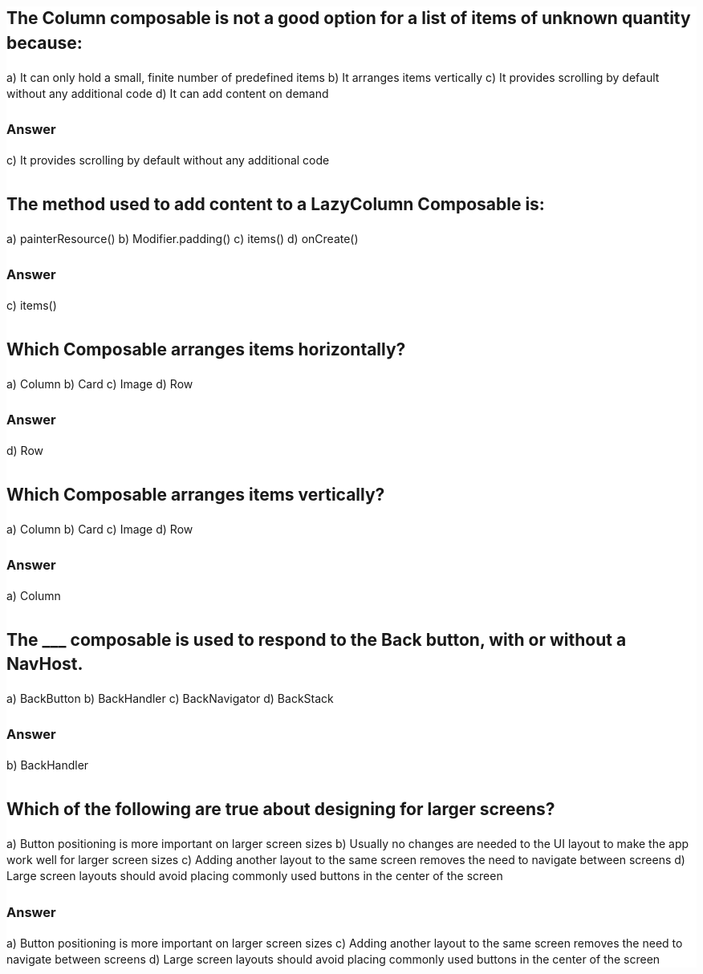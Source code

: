 ## The Column composable is not a good option for a list of items of unknown quantity because:
 a) It can only hold a small, finite number of predefined items
 b) It arranges items vertically
 c) It provides scrolling by default without any additional code
 d) It can add content on demand
### Answer
 c) It provides scrolling by default without any additional code

## The method used to add content to a LazyColumn Composable is:
 a) painterResource()
 b) Modifier.padding()
 c) items()
 d) onCreate()
### Answer
 c) items()

## Which Composable arranges items horizontally?
 a) Column
 b) Card
 c) Image
 d) Row
### Answer
 d) Row

## Which Composable arranges items vertically?
 a) Column
 b) Card
 c) Image
 d) Row
### Answer
 a) Column

## The ___ composable is used to respond to the Back button, with or without a NavHost.
 a) BackButton
 b) BackHandler
 c) BackNavigator
 d) BackStack
### Answer
 b) BackHandler

## Which of the following are true about designing for larger screens?
 a) Button positioning is more important on larger screen sizes
 b) Usually no changes are needed to the UI layout to make the app work well for larger screen sizes
 c) Adding another layout to the same screen removes the need to navigate between screens
 d) Large screen layouts should avoid placing commonly used buttons in the center of the screen
### Answer
 a) Button positioning is more important on larger screen sizes
 c) Adding another layout to the same screen removes the need to navigate between screens
 d) Large screen layouts should avoid placing commonly used buttons in the center of the screen
